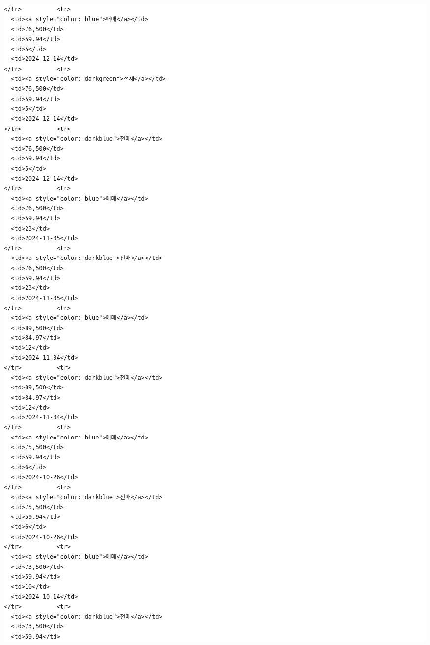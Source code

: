     </tr>          <tr>
      <td><a style="color: blue">매매</a></td>
      <td>76,500</td>
      <td>59.94</td>
      <td>5</td>
      <td>2024-12-14</td>
    </tr>          <tr>
      <td><a style="color: darkgreen">전세</a></td>
      <td>76,500</td>
      <td>59.94</td>
      <td>5</td>
      <td>2024-12-14</td>
    </tr>          <tr>
      <td><a style="color: darkblue">전매</a></td>
      <td>76,500</td>
      <td>59.94</td>
      <td>5</td>
      <td>2024-12-14</td>
    </tr>          <tr>
      <td><a style="color: blue">매매</a></td>
      <td>76,500</td>
      <td>59.94</td>
      <td>23</td>
      <td>2024-11-05</td>
    </tr>          <tr>
      <td><a style="color: darkblue">전매</a></td>
      <td>76,500</td>
      <td>59.94</td>
      <td>23</td>
      <td>2024-11-05</td>
    </tr>          <tr>
      <td><a style="color: blue">매매</a></td>
      <td>89,500</td>
      <td>84.97</td>
      <td>12</td>
      <td>2024-11-04</td>
    </tr>          <tr>
      <td><a style="color: darkblue">전매</a></td>
      <td>89,500</td>
      <td>84.97</td>
      <td>12</td>
      <td>2024-11-04</td>
    </tr>          <tr>
      <td><a style="color: blue">매매</a></td>
      <td>75,500</td>
      <td>59.94</td>
      <td>6</td>
      <td>2024-10-26</td>
    </tr>          <tr>
      <td><a style="color: darkblue">전매</a></td>
      <td>75,500</td>
      <td>59.94</td>
      <td>6</td>
      <td>2024-10-26</td>
    </tr>          <tr>
      <td><a style="color: blue">매매</a></td>
      <td>73,500</td>
      <td>59.94</td>
      <td>10</td>
      <td>2024-10-14</td>
    </tr>          <tr>
      <td><a style="color: darkblue">전매</a></td>
      <td>73,500</td>
      <td>59.94</td>
